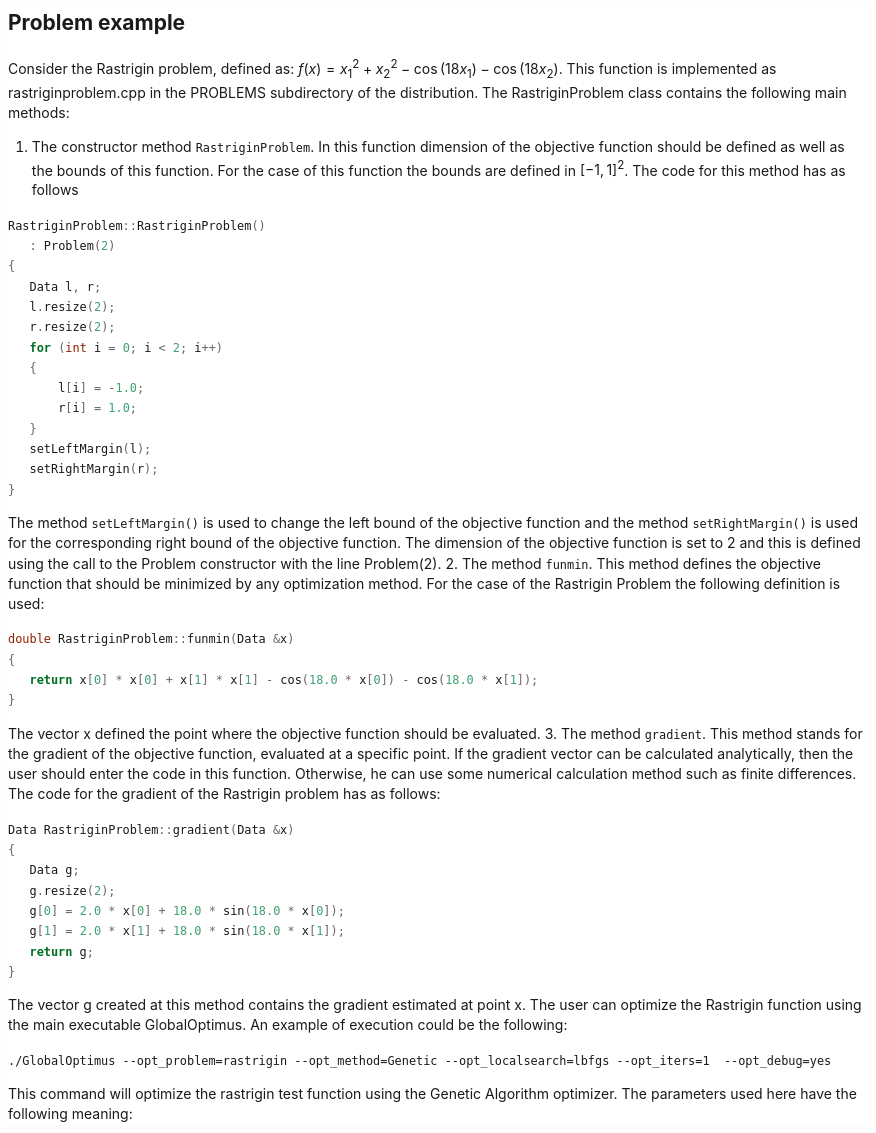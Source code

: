 ## Problem example
Consider the Rastrigin problem, defined as: 
 $f(x)=x_{1}^{2}+x_{2}^{2}-\cos(18x_1)-\cos(18x_2)$. This function is implemented as rastriginproblem.cpp in the PROBLEMS subdirectory of the distribution.  The RastriginProblem class contains the following main methods:
 1. The constructor method `RastriginProblem`. In this function dimension of the objective function should be 
 defined as well as the bounds of this function.  For the case of this function the bounds are defined in $[-1,1]^2$. The code for this method has as follows
 ```c++
 RastriginProblem::RastriginProblem()
    : Problem(2)
{
    Data l, r;
    l.resize(2);
    r.resize(2);
    for (int i = 0; i < 2; i++)
    {
        l[i] = -1.0;
        r[i] = 1.0;
    }
    setLeftMargin(l);
    setRightMargin(r);
}
 ```
 The method `setLeftMargin()` is used to change the left bound of the objective function and the method `setRightMargin()` is used for the corresponding right bound of the objective function. The dimension of the objective function is set to 2 and this is defined using the call to the Problem constructor with the line Problem(2).
 2. The method `funmin`. This method defines the objective function that should be minimized by any optimization method. For the case of the Rastrigin Problem the following definition is used:
 ```c++
 double RastriginProblem::funmin(Data &x)
{
    return x[0] * x[0] + x[1] * x[1] - cos(18.0 * x[0]) - cos(18.0 * x[1]);
}
 ```
 The vector x defined the point where the objective function should be evaluated.
 3. The method `gradient`. This method stands for the gradient of the objective function, evaluated at a specific point. If the gradient vector can be calculated analytically, then the user should enter the code in this function. Otherwise, he can use some numerical calculation method such as finite differences. The code for the gradient of the Rastrigin problem has as follows:
 ```c++
Data RastriginProblem::gradient(Data &x)
{
    Data g;
    g.resize(2);
    g[0] = 2.0 * x[0] + 18.0 * sin(18.0 * x[0]);
    g[1] = 2.0 * x[1] + 18.0 * sin(18.0 * x[1]);
    return g;
}
 ```
The vector g created at this method contains the gradient estimated at point x. The user can optimize the Rastrigin function using the main executable GlobalOptimus. An example of execution could be the following:
```
./GlobalOptimus --opt_problem=rastrigin --opt_method=Genetic --opt_localsearch=lbfgs --opt_iters=1  --opt_debug=yes
```
This command will optimize the rastrigin test function using the Genetic Algorithm optimizer. The parameters used here have the following meaning:
